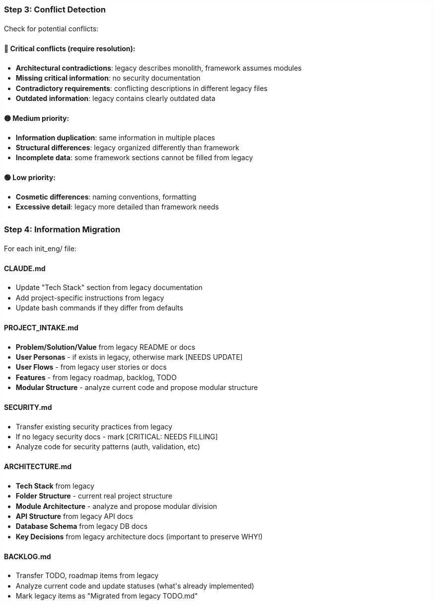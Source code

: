 ### Step 3: Conflict Detection

Check for potential conflicts:

#### 🔴 Critical conflicts (require resolution):
- **Architectural contradictions**: legacy describes monolith, framework assumes modules
- **Missing critical information**: no security documentation
- **Contradictory requirements**: conflicting descriptions in different legacy files
- **Outdated information**: legacy contains clearly outdated data

#### 🟡 Medium priority:
- **Information duplication**: same information in multiple places
- **Structural differences**: legacy organized differently than framework
- **Incomplete data**: some framework sections cannot be filled from legacy

#### 🟢 Low priority:
- **Cosmetic differences**: naming conventions, formatting
- **Excessive detail**: legacy more detailed than framework needs

### Step 4: Information Migration

For each init_eng/ file:

#### CLAUDE.md
- Update "Tech Stack" section from legacy documentation
- Add project-specific instructions from legacy
- Update bash commands if they differ from defaults

#### PROJECT_INTAKE.md
- **Problem/Solution/Value** from legacy README or docs
- **User Personas** - if exists in legacy, otherwise mark [NEEDS UPDATE]
- **User Flows** - from legacy user stories or docs
- **Features** - from legacy roadmap, backlog, TODO
- **Modular Structure** - analyze current code and propose modular structure

#### SECURITY.md
- Transfer existing security practices from legacy
- If no legacy security docs - mark [CRITICAL: NEEDS FILLING]
- Analyze code for security patterns (auth, validation, etc)

#### ARCHITECTURE.md
- **Tech Stack** from legacy
- **Folder Structure** - current real project structure
- **Module Architecture** - analyze and propose modular division
- **API Structure** from legacy API docs
- **Database Schema** from legacy DB docs
- **Key Decisions** from legacy architecture docs (important to preserve WHY!)

#### BACKLOG.md
- Transfer TODO, roadmap items from legacy
- Analyze current code and update statuses (what's already implemented)
- Mark legacy items as "Migrated from legacy TODO.md"
